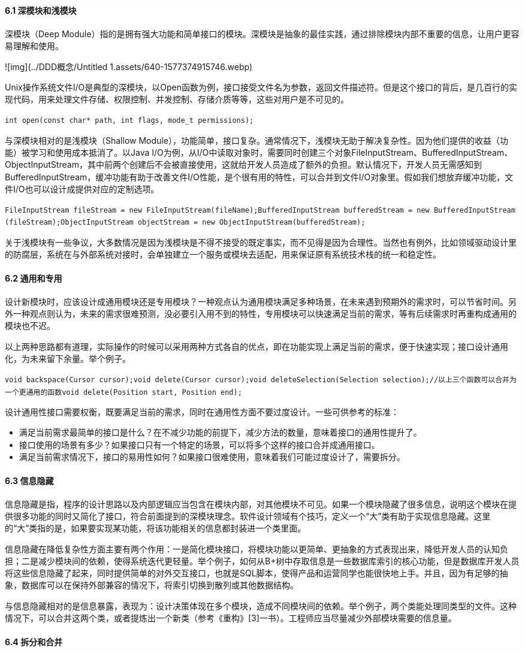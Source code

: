 #### **6.1 深模块和浅模块**

深模块（Deep Module）指的是拥有强大功能和简单接口的模块。深模块是抽象的最佳实践，通过排除模块内部不重要的信息，让用户更容易理解和使用。

![img](../DDD概念/Untitled 1.assets/640-1577374915746.webp)

Unix操作系统文件I/O是典型的深模块，以Open函数为例，接口接受文件名为参数，返回文件描述符。但是这个接口的背后，是几百行的实现代码，用来处理文件存储、权限控制、并发控制、存储介质等等，这些对用户是不可见的。

```
int open(const char* path, int flags, mode_t permissions);
```

与深模块相对的是浅模块（Shallow Module），功能简单，接口复杂。通常情况下，浅模块无助于解决复杂性。因为他们提供的收益（功能）被学习和使用成本抵消了。以Java  I/O为例，从I/O中读取对象时，需要同时创建三个对象FileInputStream、BufferedInputStream、ObjectInputStream，其中前两个创建后不会被直接使用，这就给开发人员造成了额外的负担。默认情况下，开发人员无需感知到BufferedInputStream，缓冲功能有助于改善文件I/O性能，是个很有用的特性，可以合并到文件I/O对象里。假如我们想放弃缓冲功能，文件I/O也可以设计成提供对应的定制选项。

```
FileInputStream fileStream = new FileInputStream(fileName);BufferedInputStream bufferedStream = new BufferedInputStream(fileStream);ObjectInputStream objectStream = new ObjectInputStream(bufferedStream);
```

关于浅模块有一些争议，大多数情况是因为浅模块是不得不接受的既定事实，而不见得是因为合理性。当然也有例外，比如领域驱动设计里的防腐层，系统在与外部系统对接时，会单独建立一个服务或模块去适配，用来保证原有系统技术栈的统一和稳定性。

#### **6.2 通用和专用**

设计新模块时，应该设计成通用模块还是专用模块？一种观点认为通用模块满足多种场景，在未来遇到预期外的需求时，可以节省时间。另外一种观点则认为，未来的需求很难预测，没必要引入用不到的特性，专用模块可以快速满足当前的需求，等有后续需求时再重构成通用的模块也不迟。

以上两种思路都有道理，实际操作的时候可以采用两种方式各自的优点，即在功能实现上满足当前的需求，便于快速实现；接口设计通用化，为未来留下余量。举个例子。

```
void backspace(Cursor cursor);void delete(Cursor cursor);void deleteSelection(Selection selection);//以上三个函数可以合并为一个更通用的函数void delete(Position start, Position end);

```

设计通用性接口需要权衡，既要满足当前的需求，同时在通用性方面不要过度设计。一些可供参考的标准：

- 满足当前需求最简单的接口是什么？在不减少功能的前提下，减少方法的数量，意味着接口的通用性提升了。
- 接口使用的场景有多少？如果接口只有一个特定的场景，可以将多个这样的接口合并成通用接口。
- 满足当前需求情况下，接口的易用性如何？如果接口很难使用，意味着我们可能过度设计了，需要拆分。

#### **6.3 信息隐藏**

信息隐藏是指，程序的设计思路以及内部逻辑应当包含在模块内部，对其他模块不可见。如果一个模块隐藏了很多信息，说明这个模块在提供很多功能的同时又简化了接口，符合前面提到的深模块理念。软件设计领域有个技巧，定义一个“大”类有助于实现信息隐藏。这里的“大”类指的是，如果要实现某功能，将该功能相关的信息都封装进一个类里面。

信息隐藏在降低复杂性方面主要有两个作用：一是简化模块接口，将模块功能以更简单、更抽象的方式表现出来，降低开发人员的认知负担；二是减少模块间的依赖，使得系统迭代更轻量。举个例子，如何从B+树中存取信息是一些数据库索引的核心功能，但是数据库开发人员将这些信息隐藏了起来，同时提供简单的对外交互接口，也就是SQL脚本，使得产品和运营同学也能很快地上手。并且，因为有足够的抽象，数据库可以在保持外部兼容的情况下，将索引切换到散列或其他数据结构。

与信息隐藏相对的是信息暴露，表现为：设计决策体现在多个模块，造成不同模块间的依赖。举个例子，两个类能处理同类型的文件。这种情况下，可以合并这两个类，或者提炼出一个新类（参考《重构》[3]一书）。工程师应当尽量减少外部模块需要的信息量。

#### **6.4 拆分和合并**
